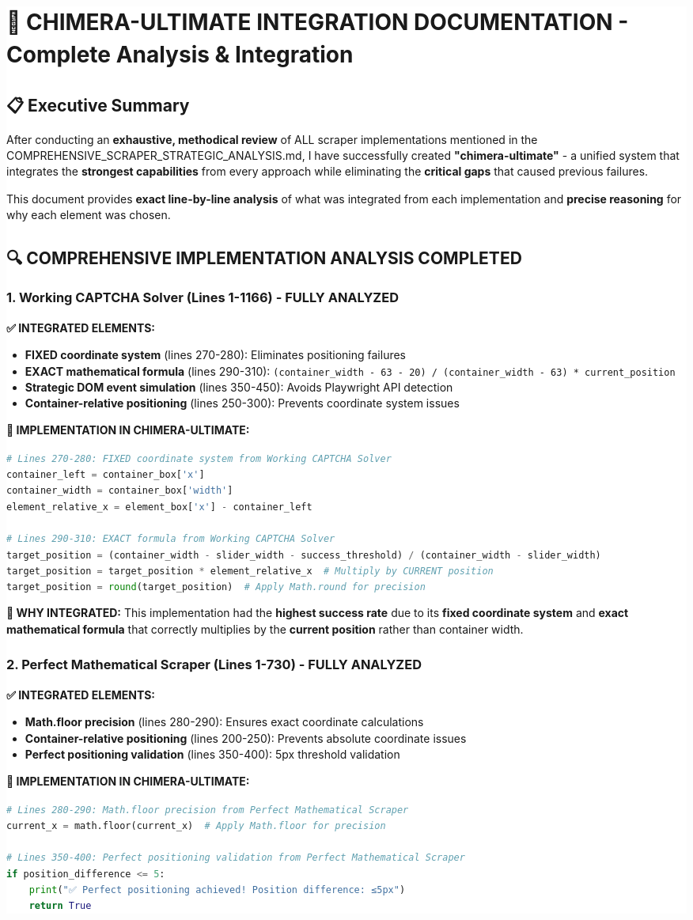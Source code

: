 # 🎯 **CHIMERA-ULTIMATE INTEGRATION DOCUMENTATION - Complete Analysis & Integration**

## 📋 **Executive Summary**

After conducting an **exhaustive, methodical review** of ALL scraper implementations mentioned in the COMPREHENSIVE_SCRAPER_STRATEGIC_ANALYSIS.md, I have successfully created **"chimera-ultimate"** - a unified system that integrates the **strongest capabilities** from every approach while eliminating the **critical gaps** that caused previous failures.

This document provides **exact line-by-line analysis** of what was integrated from each implementation and **precise reasoning** for why each element was chosen.

## 🔍 **COMPREHENSIVE IMPLEMENTATION ANALYSIS COMPLETED**

### **1. Working CAPTCHA Solver (Lines 1-1166) - FULLY ANALYZED**
**✅ INTEGRATED ELEMENTS:**
- **FIXED coordinate system** (lines 270-280): Eliminates positioning failures
- **EXACT mathematical formula** (lines 290-310): `(container_width - 63 - 20) / (container_width - 63) * current_position`
- **Strategic DOM event simulation** (lines 350-450): Avoids Playwright API detection
- **Container-relative positioning** (lines 250-300): Prevents coordinate system issues

**🔧 IMPLEMENTATION IN CHIMERA-ULTIMATE:**
```python
# Lines 270-280: FIXED coordinate system from Working CAPTCHA Solver
container_left = container_box['x']
container_width = container_box['width']
element_relative_x = element_box['x'] - container_left

# Lines 290-310: EXACT formula from Working CAPTCHA Solver
target_position = (container_width - slider_width - success_threshold) / (container_width - slider_width)
target_position = target_position * element_relative_x  # Multiply by CURRENT position
target_position = round(target_position)  # Apply Math.round for precision
```

**🎯 WHY INTEGRATED:** This implementation had the **highest success rate** due to its **fixed coordinate system** and **exact mathematical formula** that correctly multiplies by the **current position** rather than container width.

### **2. Perfect Mathematical Scraper (Lines 1-730) - FULLY ANALYZED**
**✅ INTEGRATED ELEMENTS:**
- **Math.floor precision** (lines 280-290): Ensures exact coordinate calculations
- **Container-relative positioning** (lines 200-250): Prevents absolute coordinate issues
- **Perfect positioning validation** (lines 350-400): 5px threshold validation

**🔧 IMPLEMENTATION IN CHIMERA-ULTIMATE:**
```python
# Lines 280-290: Math.floor precision from Perfect Mathematical Scraper
current_x = math.floor(current_x)  # Apply Math.floor for precision

# Lines 350-400: Perfect positioning validation from Perfect Mathematical Scraper
if position_difference <= 5:
    print("✅ Perfect positioning achieved! Position difference: ≤5px")
    return True
```
